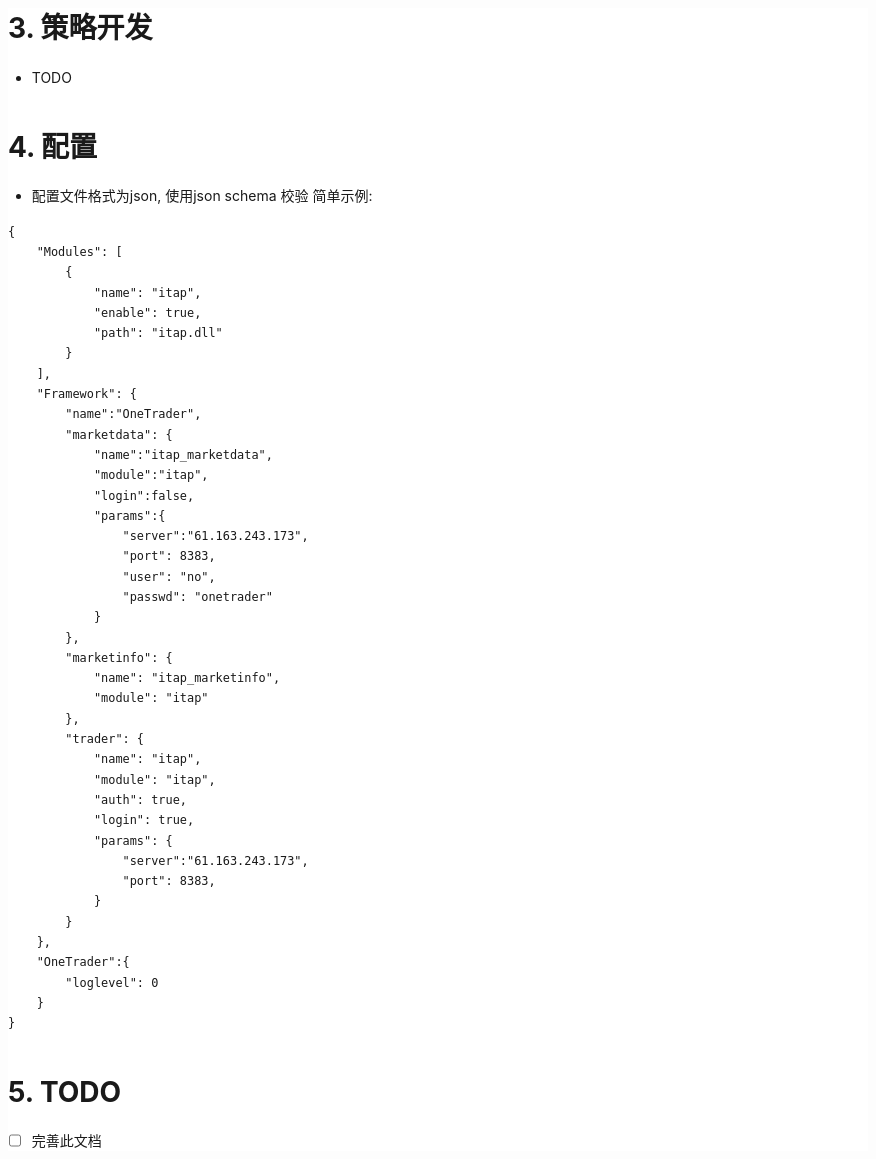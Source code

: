 # 3. 策略开发
+ TODO
# 4. 配置
+ 配置文件格式为json, 使用json schema 校验
简单示例:
```
{
    "Modules": [
        {
            "name": "itap",
            "enable": true,
            "path": "itap.dll"
        }
    ],
    "Framework": {
        "name":"OneTrader",
        "marketdata": {
            "name":"itap_marketdata",
            "module":"itap",
            "login":false,
            "params":{
                "server":"61.163.243.173",
                "port": 8383,
                "user": "no",
                "passwd": "onetrader"
            }
        },
        "marketinfo": {
            "name": "itap_marketinfo",
            "module": "itap"
        },
        "trader": {
            "name": "itap",
            "module": "itap",
            "auth": true,
            "login": true,
            "params": {
                "server":"61.163.243.173",
                "port": 8383,
            }
        }
    },
    "OneTrader":{
        "loglevel": 0
    }
}

```
# 5. TODO
- [ ] 完善此文档
